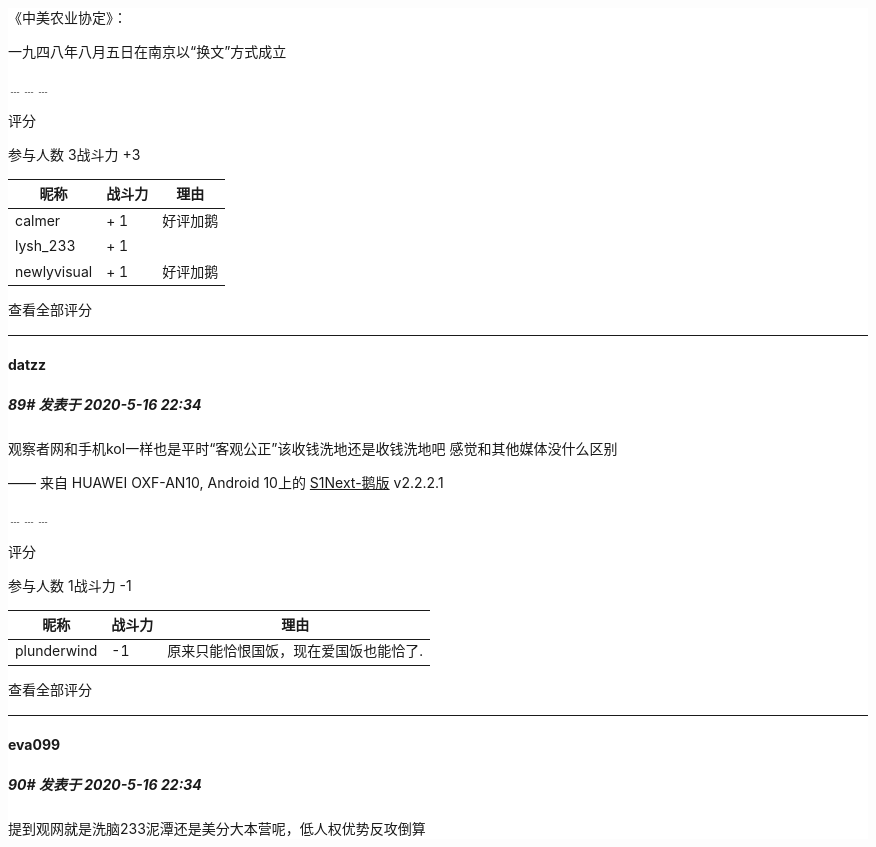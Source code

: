 
《中美农业协定》：


一九四八年八月五日在南京以“换文”方式成立


﹍﹍﹍

评分


 参与人数 3战斗力 +3

|昵称|战斗力|理由|
|----|---|---|
| calmer| + 1|好评加鹅|
| lysh_233| + 1||
| newlyvisual| + 1|好评加鹅|


查看全部评分


-----

####  datzz  
##### 89#       发表于 2020-5-16 22:34


观察者网和手机kol一样也是平时“客观公正”该收钱洗地还是收钱洗地吧
感觉和其他媒体没什么区别

—— 来自 HUAWEI OXF-AN10, Android 10上的 [S1Next-鹅版](https://github.com/ykrank/S1-Next/releases) v2.2.2.1


﹍﹍﹍

评分


 参与人数 1战斗力 -1

|昵称|战斗力|理由|
|----|---|---|
| plunderwind|-1|原来只能恰恨国饭，现在爱国饭也能恰了.|


查看全部评分


-----

####  eva099  
##### 90#       发表于 2020-5-16 22:34


提到观网就是洗脑233泥潭还是美分大本营呢，低人权优势反攻倒算

